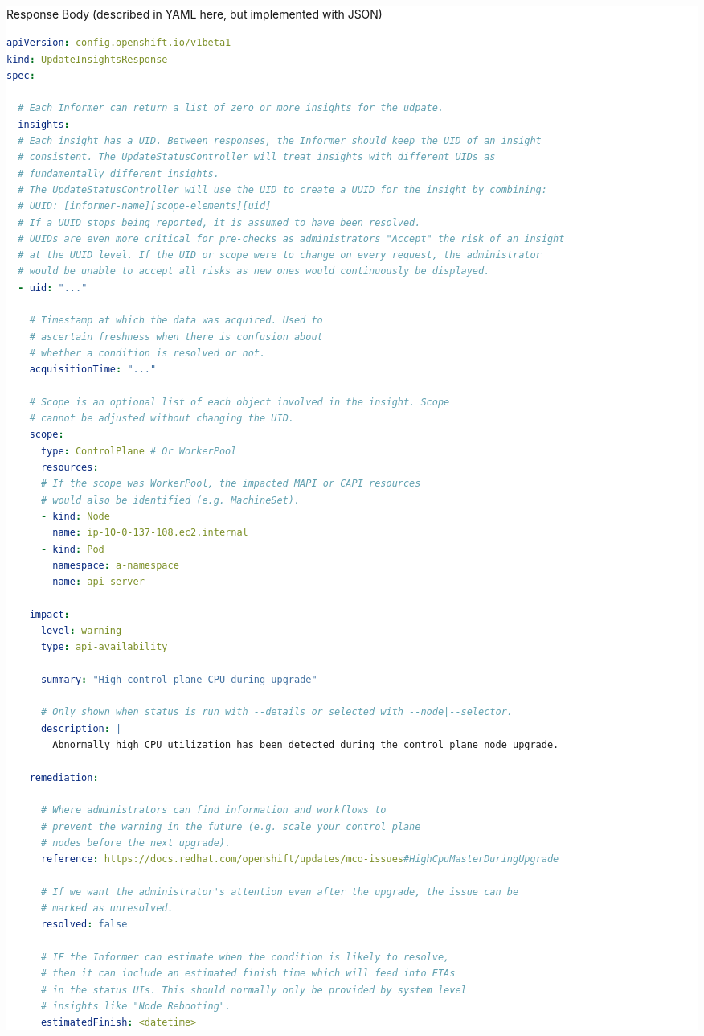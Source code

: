 
Response Body (described in YAML here, but implemented with JSON)
```yaml
apiVersion: config.openshift.io/v1beta1
kind: UpdateInsightsResponse
spec:
  
  # Each Informer can return a list of zero or more insights for the udpate.    
  insights:
  # Each insight has a UID. Between responses, the Informer should keep the UID of an insight
  # consistent. The UpdateStatusController will treat insights with different UIDs as 
  # fundamentally different insights.
  # The UpdateStatusController will use the UID to create a UUID for the insight by combining:
  # UUID: [informer-name][scope-elements][uid]
  # If a UUID stops being reported, it is assumed to have been resolved. 
  # UUIDs are even more critical for pre-checks as administrators "Accept" the risk of an insight
  # at the UUID level. If the UID or scope were to change on every request, the administrator
  # would be unable to accept all risks as new ones would continuously be displayed.
  - uid: "..."
    
    # Timestamp at which the data was acquired. Used to 
    # ascertain freshness when there is confusion about
    # whether a condition is resolved or not.
    acquisitionTime: "..."
    
    # Scope is an optional list of each object involved in the insight. Scope
    # cannot be adjusted without changing the UID.
    scope:
      type: ControlPlane # Or WorkerPool
      resources:
      # If the scope was WorkerPool, the impacted MAPI or CAPI resources 
      # would also be identified (e.g. MachineSet).
      - kind: Node
        name: ip-10-0-137-108.ec2.internal
      - kind: Pod
        namespace: a-namespace
        name: api-server

    impact:
      level: warning
      type: api-availability
  
      summary: "High control plane CPU during upgrade"
      
      # Only shown when status is run with --details or selected with --node|--selector.
      description: |
        Abnormally high CPU utilization has been detected during the control plane node upgrade. 
  
    remediation:
      
      # Where administrators can find information and workflows to 
      # prevent the warning in the future (e.g. scale your control plane
      # nodes before the next upgrade).
      reference: https://docs.redhat.com/openshift/updates/mco-issues#HighCpuMasterDuringUpgrade
      
      # If we want the administrator's attention even after the upgrade, the issue can be
      # marked as unresolved.
      resolved: false      

      # IF the Informer can estimate when the condition is likely to resolve, 
      # then it can include an estimated finish time which will feed into ETAs 
      # in the status UIs. This should normally only be provided by system level
      # insights like "Node Rebooting".
      estimatedFinish: <datetime>
```